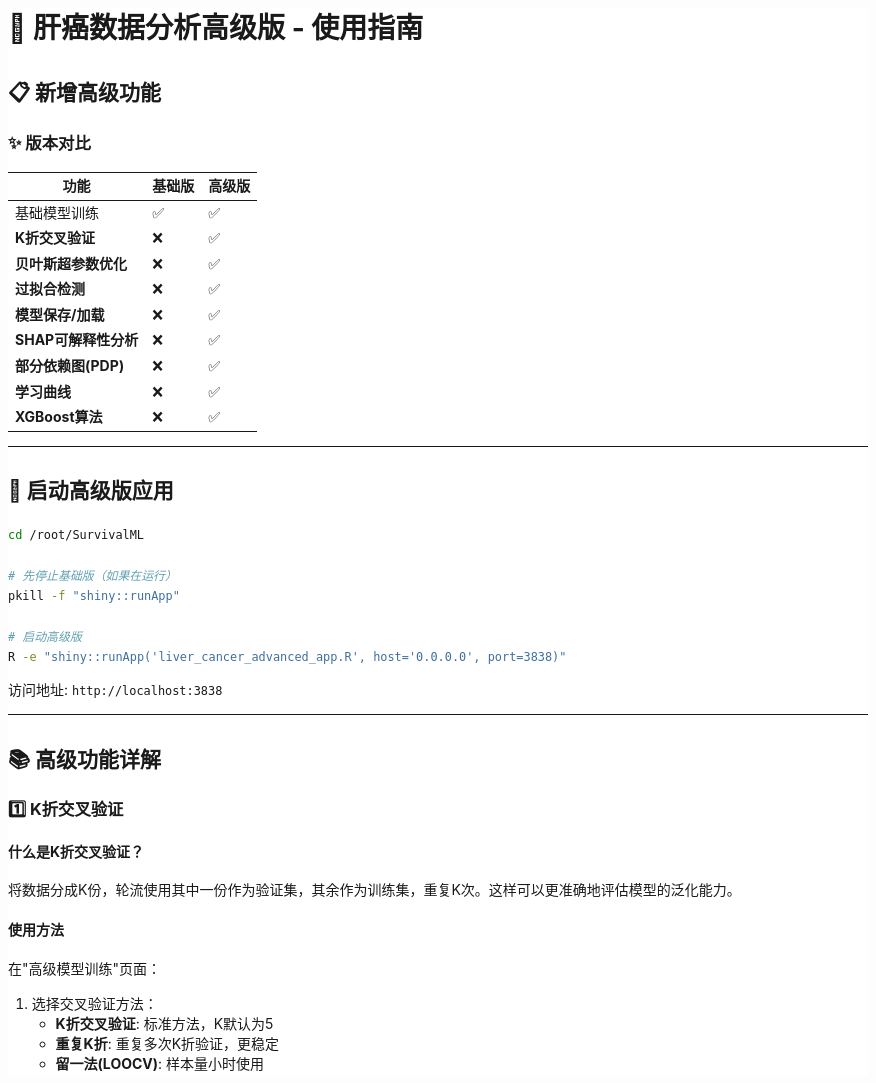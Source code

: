 # 🚀 肝癌数据分析高级版 - 使用指南

## 📋 新增高级功能

### ✨ **版本对比**

| 功能 | 基础版 | 高级版 |
|------|--------|--------|
| 基础模型训练 | ✅ | ✅ |
| **K折交叉验证** | ❌ | ✅ |
| **贝叶斯超参数优化** | ❌ | ✅ |
| **过拟合检测** | ❌ | ✅ |
| **模型保存/加载** | ❌ | ✅ |
| **SHAP可解释性分析** | ❌ | ✅ |
| **部分依赖图(PDP)** | ❌ | ✅ |
| **学习曲线** | ❌ | ✅ |
| **XGBoost算法** | ❌ | ✅ |

---

## 🚀 启动高级版应用

```bash
cd /root/SurvivalML

# 先停止基础版（如果在运行）
pkill -f "shiny::runApp"

# 启动高级版
R -e "shiny::runApp('liver_cancer_advanced_app.R', host='0.0.0.0', port=3838)"
```

访问地址: `http://localhost:3838`

---

## 📚 高级功能详解

### 1️⃣ **K折交叉验证**

#### **什么是K折交叉验证？**
将数据分成K份，轮流使用其中一份作为验证集，其余作为训练集，重复K次。这样可以更准确地评估模型的泛化能力。

#### **使用方法**
在"高级模型训练"页面：
1. 选择交叉验证方法：
   - **K折交叉验证**: 标准方法，K默认为5
   - **重复K折**: 重复多次K折验证，更稳定
   - **留一法(LOOCV)**: 样本量小时使用
